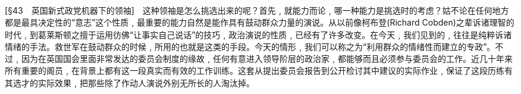 [§43　英国新式政党机器下的领袖]　这种领袖是怎么挑选出来的呢？首先﹐就能力而论﹐哪一种能力是挑选时的考虑？姑不论在任何地方都是最具决定性的“意志”这个性质﹐最重要的能力自然是能作具有鼓动群众力量的演说。从以前像柯布登(Richard Cobden)之辈诉诸理智的时代﹐到葛莱斯顿之擅于运用彷佛“让事实自己说话”的技巧﹐政治演说的性质﹐已经有了许多改变。在今天﹐我们见到的﹐往往是纯粹诉诸情绪的手法。救世军在鼓动群众的时候﹐所用的也就是这类的手段。今天的情形﹐我们可以称之为“利用群众的情绪性而建立的专政”。不过﹐因为在英国国会里面非常发达的委员会制度的缘故﹐任何有意进入领导阶层的政治家﹐都能够而且必须参与委员会的工作。近几十年来所有重要的阁员﹐在背景上都有这一段真实而有效的工作训练。这套从提出委员会报告到公开检讨其中建议的实际作业﹐保证了这段历练有其选才的实际效果﹐把那些除了作动人演说外别无所长的人淘汰掉。


